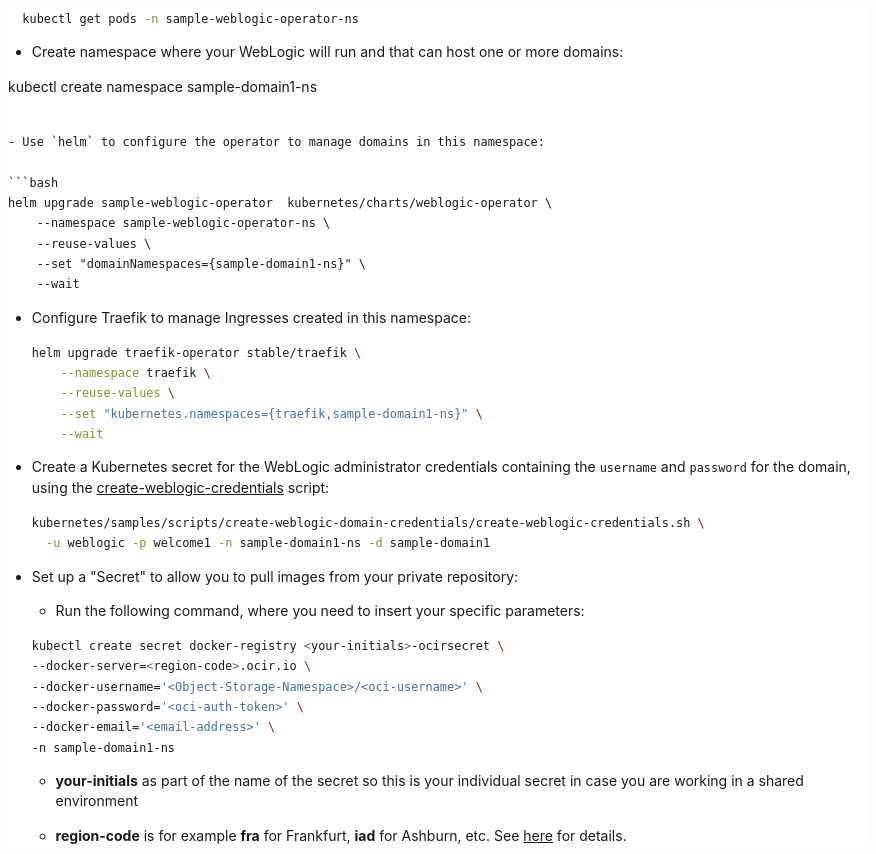   ```bash
    kubectl get pods -n sample-weblogic-operator-ns
  ```
  
- Create namespace where your WebLogic will run and that can host one or more domains:

  ```bash
kubectl create namespace sample-domain1-ns
  ```
  
- Use `helm` to configure the operator to manage domains in this namespace:

  ```bash
helm upgrade sample-weblogic-operator  kubernetes/charts/weblogic-operator \
      --namespace sample-weblogic-operator-ns \
      --reuse-values \
      --set "domainNamespaces={sample-domain1-ns}" \
      --wait
  ```
  
- Configure Traefik to manage Ingresses created in this namespace:

  ```bash
  helm upgrade traefik-operator stable/traefik \
      --namespace traefik \
      --reuse-values \
      --set "kubernetes.namespaces={traefik,sample-domain1-ns}" \
      --wait
  ```

- Create a Kubernetes secret for the WebLogic administrator credentials containing the `username` and `password` for the domain, using the [create-weblogic-credentials](http://github.com/oracle/weblogic-kubernetes-operator/blob/master/kubernetes/samples/scripts/create-weblogic-domain-credentials/create-weblogic-credentials.sh) script:

  ```bash
  kubernetes/samples/scripts/create-weblogic-domain-credentials/create-weblogic-credentials.sh \
    -u weblogic -p welcome1 -n sample-domain1-ns -d sample-domain1
  ```

- Set up a "Secret" to allow you to pull images from your private repository:

    - Run the following command, where you need to insert your specific parameters:

    ```bash
  kubectl create secret docker-registry <your-initials>-ocirsecret \
    --docker-server=<region-code>.ocir.io \
    --docker-username='<Object-Storage-Namespace>/<oci-username>' \
    --docker-password='<oci-auth-token>' \
    --docker-email='<email-address>' \
    -n sample-domain1-ns
    ```

    - **your-initials** as part of the name of the secret so this is your individual secret in case you are working in a shared environment

    - **region-code** is for example **fra** for Frankfurt, **iad** for Ashburn, etc.  See [here](https://docs.cloud.oracle.com/iaas/Content/Registry/Concepts/registryprerequisites.htm#Availab) for details.

